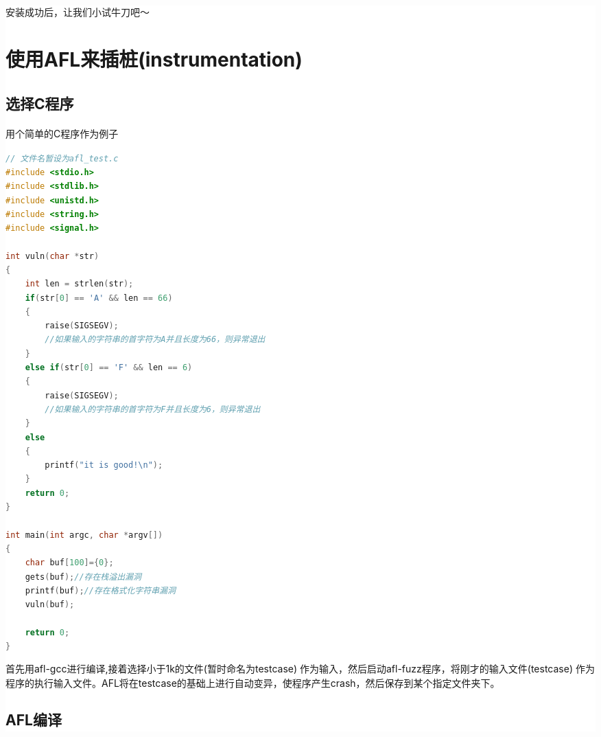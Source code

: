 安装成功后，让我们小试牛刀吧～

# 使用AFL来插桩(instrumentation)

## 选择C程序

用个简单的C程序作为例子

```c
// 文件名暂设为afl_test.c
#include <stdio.h> 
#include <stdlib.h> 
#include <unistd.h> 
#include <string.h> 
#include <signal.h> 

int vuln(char *str)
{
    int len = strlen(str);
    if(str[0] == 'A' && len == 66)
    {
        raise(SIGSEGV);
        //如果输入的字符串的首字符为A并且长度为66，则异常退出
    }
    else if(str[0] == 'F' && len == 6)
    {
        raise(SIGSEGV);
        //如果输入的字符串的首字符为F并且长度为6，则异常退出
    }
    else
    {
        printf("it is good!\n");
    }
    return 0;
}

int main(int argc, char *argv[])
{
    char buf[100]={0};
    gets(buf);//存在栈溢出漏洞
    printf(buf);//存在格式化字符串漏洞
    vuln(buf);

    return 0;
}
```

首先用afl-gcc进行编译,接着选择小于1k的文件(暂时命名为testcase) 作为输入，然后启动afl-fuzz程序，将刚才的输入文件(testcase) 作为程序的执行输入文件。AFL将在testcase的基础上进行自动变异，使程序产生crash，然后保存到某个指定文件夹下。

## AFL编译
